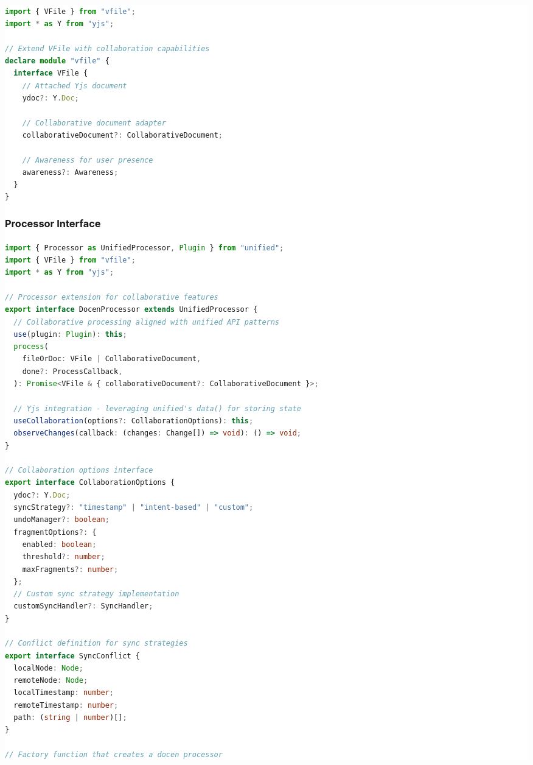 ```typescript
import { VFile } from "vfile";
import * as Y from "yjs";

// Extend VFile with collaboration capabilities
declare module "vfile" {
  interface VFile {
    // Attached Yjs document
    ydoc?: Y.Doc;

    // Collaborative document adapter
    collaborativeDocument?: CollaborativeDocument;

    // Awareness for user presence
    awareness?: Awareness;
  }
}
```

### Processor Interface

````typescript
import { Processor as UnifiedProcessor, Plugin } from "unified";
import { VFile } from "vfile";
import * as Y from "yjs";

// Processor extension for collaborative features
export interface DocenProcessor extends UnifiedProcessor {
  // Collaborative processing aligned with unified API patterns
  use(plugin: Plugin): this;
  process(
    fileOrDoc: VFile | CollaborativeDocument,
    done?: ProcessCallback,
  ): Promise<VFile & { collaborativeDocument?: CollaborativeDocument }>;

  // Yjs integration - leveraging unified's data() for storing state
  useCollaboration(options?: CollaborationOptions): this;
  observeChanges(callback: (changes: Change[]) => void): () => void;
}

// Collaboration options interface
export interface CollaborationOptions {
  ydoc?: Y.Doc;
  syncStrategy?: "timestamp" | "intent-based" | "custom";
  undoManager?: boolean;
  fragmentOptions?: {
    enabled: boolean;
    threshold?: number;
    maxFragments?: number;
  };
  // Custom sync strategy implementation
  customSyncHandler?: SyncHandler;
}

// Conflict definition for sync strategies
export interface SyncConflict {
  localNode: Node;
  remoteNode: Node;
  localTimestamp: number;
  remoteTimestamp: number;
  path: (string | number)[];
}

// Factory function that creates a docen processor
````